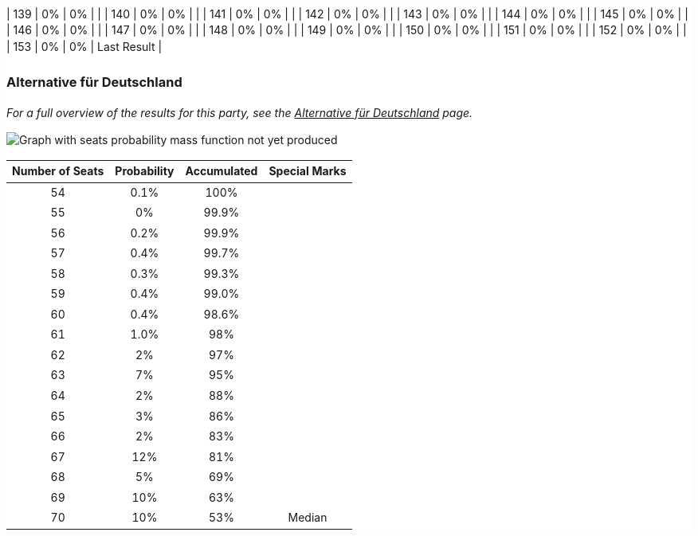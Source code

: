 | 139 | 0% | 0% |  |
| 140 | 0% | 0% |  |
| 141 | 0% | 0% |  |
| 142 | 0% | 0% |  |
| 143 | 0% | 0% |  |
| 144 | 0% | 0% |  |
| 145 | 0% | 0% |  |
| 146 | 0% | 0% |  |
| 147 | 0% | 0% |  |
| 148 | 0% | 0% |  |
| 149 | 0% | 0% |  |
| 150 | 0% | 0% |  |
| 151 | 0% | 0% |  |
| 152 | 0% | 0% |  |
| 153 | 0% | 0% | Last Result |

### Alternative für Deutschland

*For a full overview of the results for this party, see the [Alternative für Deutschland](party-alternativefürdeutschland.html) page.*

![Graph with seats probability mass function not yet produced](2020-06-19-Forsa-seats-pmf-alternativefürdeutschland.png "Seats Probability Mass Function")

| Number of Seats | Probability | Accumulated | Special Marks |
|:---------------:|:-----------:|:-----------:|:-------------:|
| 54 | 0.1% | 100% |  |
| 55 | 0% | 99.9% |  |
| 56 | 0.2% | 99.9% |  |
| 57 | 0.4% | 99.7% |  |
| 58 | 0.3% | 99.3% |  |
| 59 | 0.4% | 99.0% |  |
| 60 | 0.4% | 98.6% |  |
| 61 | 1.0% | 98% |  |
| 62 | 2% | 97% |  |
| 63 | 7% | 95% |  |
| 64 | 2% | 88% |  |
| 65 | 3% | 86% |  |
| 66 | 2% | 83% |  |
| 67 | 12% | 81% |  |
| 68 | 5% | 69% |  |
| 69 | 10% | 63% |  |
| 70 | 10% | 53% | Median |